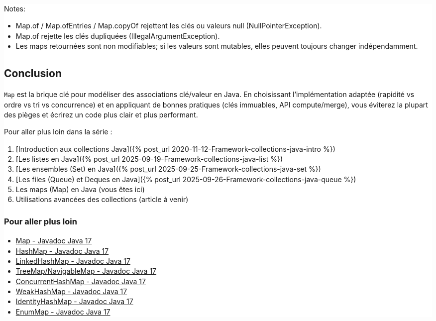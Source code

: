 Notes:
- Map.of / Map.ofEntries / Map.copyOf rejettent les clés ou valeurs null (NullPointerException).
- Map.of rejette les clés dupliquées (IllegalArgumentException).
- Les maps retournées sont non modifiables; si les valeurs sont mutables, elles peuvent toujours changer indépendamment.

## Conclusion

`Map` est la brique clé pour modéliser des associations clé/valeur en Java. En choisissant l’implémentation adaptée (rapidité vs ordre vs tri vs concurrence) et en appliquant de bonnes pratiques (clés immuables, API compute/merge), vous éviterez la plupart des pièges et écrirez un code plus clair et plus performant.

Pour aller plus loin dans la série :

1. [Introduction aux collections Java]({% post_url 2020-11-12-Framework-collections-java-intro %})
2. [Les listes en Java]({% post_url 2025-09-19-Framework-collections-java-list %})
3. [Les ensembles (Set) en Java]({% post_url 2025-09-25-Framework-collections-java-set %})
4. [Les files (Queue) et Deques en Java]({% post_url 2025-09-26-Framework-collections-java-queue %})
5. Les maps (Map) en Java (vous êtes ici)
6. Utilisations avancées des collections (article à venir)

### Pour aller plus loin

- [Map - Javadoc Java 17](https://docs.oracle.com/en/java/javase/17/docs/api/java.base/java/util/Map.html)
- [HashMap - Javadoc Java 17](https://docs.oracle.com/en/java/javase/17/docs/api/java.base/java/util/HashMap.html)
- [LinkedHashMap - Javadoc Java 17](https://docs.oracle.com/en/java/javase/17/docs/api/java.base/java/util/LinkedHashMap.html)
- [TreeMap/NavigableMap - Javadoc Java 17](https://docs.oracle.com/en/java/javase/17/docs/api/java.base/java/util/TreeMap.html)
- [ConcurrentHashMap - Javadoc Java 17](https://docs.oracle.com/en/java/javase/17/docs/api/java.base/java/util/concurrent/ConcurrentHashMap.html)
- [WeakHashMap - Javadoc Java 17](https://docs.oracle.com/en/java/javase/17/docs/api/java.base/java/util/WeakHashMap.html)
- [IdentityHashMap - Javadoc Java 17](https://docs.oracle.com/en/java/javase/17/docs/api/java.base/java/util/IdentityHashMap.html)
- [EnumMap - Javadoc Java 17](https://docs.oracle.com/en/java/javase/17/docs/api/java.base/java/util/EnumMap.html)
